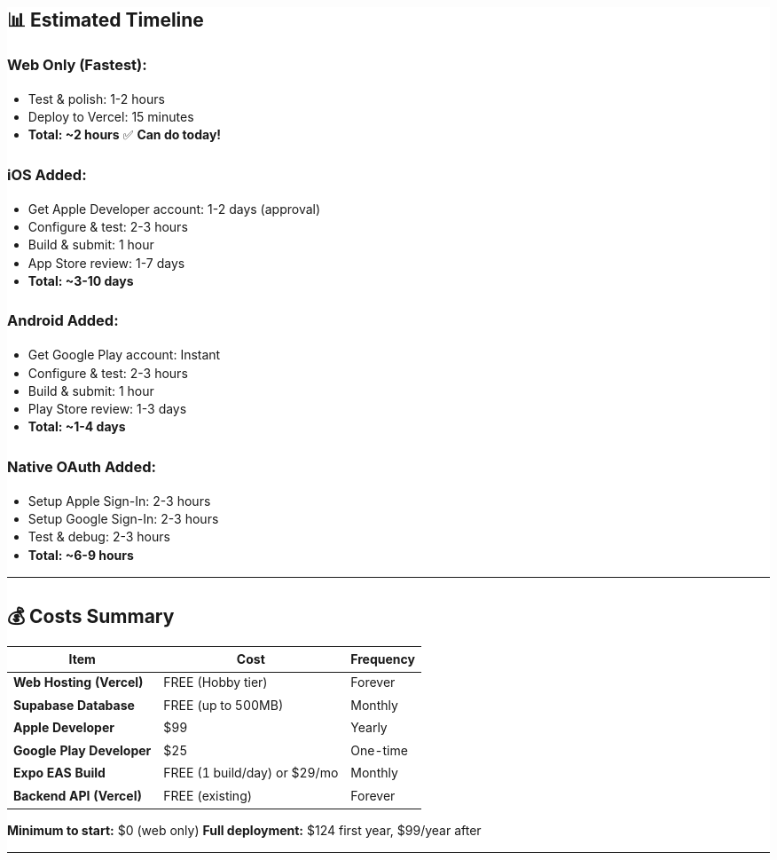 
## 📊 Estimated Timeline

### **Web Only (Fastest):**
- Test & polish: 1-2 hours
- Deploy to Vercel: 15 minutes
- **Total: ~2 hours** ✅ **Can do today!**

### **iOS Added:**
- Get Apple Developer account: 1-2 days (approval)
- Configure & test: 2-3 hours
- Build & submit: 1 hour
- App Store review: 1-7 days
- **Total: ~3-10 days**

### **Android Added:**
- Get Google Play account: Instant
- Configure & test: 2-3 hours
- Build & submit: 1 hour
- Play Store review: 1-3 days
- **Total: ~1-4 days**

### **Native OAuth Added:**
- Setup Apple Sign-In: 2-3 hours
- Setup Google Sign-In: 2-3 hours
- Test & debug: 2-3 hours
- **Total: ~6-9 hours**

---

## 💰 Costs Summary

| Item | Cost | Frequency |
|------|------|-----------|
| **Web Hosting (Vercel)** | FREE (Hobby tier) | Forever |
| **Supabase Database** | FREE (up to 500MB) | Monthly |
| **Apple Developer** | $99 | Yearly |
| **Google Play Developer** | $25 | One-time |
| **Expo EAS Build** | FREE (1 build/day) or $29/mo | Monthly |
| **Backend API (Vercel)** | FREE (existing) | Forever |

**Minimum to start:** $0 (web only)
**Full deployment:** $124 first year, $99/year after

---
